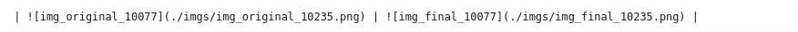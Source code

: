      | ![img_original_10077](./imgs/img_original_10235.png) | ![img_final_10077](./imgs/img_final_10235.png) |